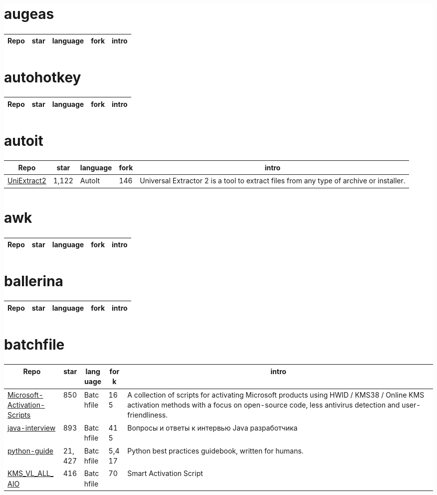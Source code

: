 # augeas

Repo|star|language|fork|intro
-|-|-|-|-



# autohotkey

Repo|star|language|fork|intro
-|-|-|-|-



# autoit

Repo|star|language|fork|intro
-|-|-|-|-
[UniExtract2](https://github.com/Bioruebe/UniExtract2)|1,122|AutoIt|146|Universal Extractor 2 is a tool to extract files from any type of archive or installer.


# awk

Repo|star|language|fork|intro
-|-|-|-|-



# ballerina

Repo|star|language|fork|intro
-|-|-|-|-



# batchfile

Repo|star|language|fork|intro
-|-|-|-|-
[Microsoft-Activation-Scripts](https://github.com/massgravel/Microsoft-Activation-Scripts)|850|Batchfile|165|A collection of scripts for activating Microsoft products using HWID / KMS38 / Online KMS activation methods with a focus on open-source code, less antivirus detection and user-friendliness.
[java-interview](https://github.com/enhorse/java-interview)|893|Batchfile|415|Вопросы и ответы к интервью Java разработчика
[python-guide](https://github.com/realpython/python-guide)|21,427|Batchfile|5,417|Python best practices guidebook, written for humans.
[KMS_VL_ALL_AIO](https://github.com/abbodi1406/KMS_VL_ALL_AIO)|416|Batchfile|70|Smart Activation Script

